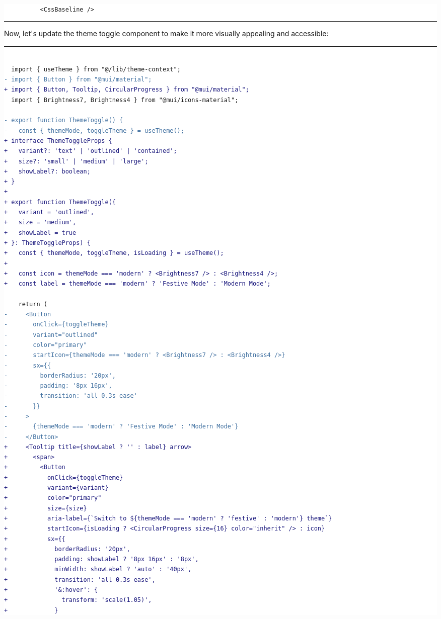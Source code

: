 ```diff
          <CssBaseline />
```

---

Now, let's update the theme toggle component to make it more visually appealing and accessible:

---

```diff
  
  import { useTheme } from "@/lib/theme-context";
- import { Button } from "@mui/material";
+ import { Button, Tooltip, CircularProgress } from "@mui/material";
  import { Brightness7, Brightness4 } from "@mui/icons-material";
  
- export function ThemeToggle() {
-   const { themeMode, toggleTheme } = useTheme();
+ interface ThemeToggleProps {
+   variant?: 'text' | 'outlined' | 'contained';
+   size?: 'small' | 'medium' | 'large';
+   showLabel?: boolean;
+ }
+ 
+ export function ThemeToggle({ 
+   variant = 'outlined', 
+   size = 'medium', 
+   showLabel = true 
+ }: ThemeToggleProps) {
+   const { themeMode, toggleTheme, isLoading } = useTheme();
+   
+   const icon = themeMode === 'modern' ? <Brightness7 /> : <Brightness4 />;
+   const label = themeMode === 'modern' ? 'Festive Mode' : 'Modern Mode';
    
    return (
-     <Button
-       onClick={toggleTheme}
-       variant="outlined"
-       color="primary"
-       startIcon={themeMode === 'modern' ? <Brightness7 /> : <Brightness4 />}
-       sx={{ 
-         borderRadius: '20px',
-         padding: '8px 16px',
-         transition: 'all 0.3s ease'
-       }}
-     >
-       {themeMode === 'modern' ? 'Festive Mode' : 'Modern Mode'}
-     </Button>
+     <Tooltip title={showLabel ? '' : label} arrow>
+       <span>
+         <Button
+           onClick={toggleTheme}
+           variant={variant}
+           color="primary"
+           size={size}
+           aria-label={`Switch to ${themeMode === 'modern' ? 'festive' : 'modern'} theme`}
+           startIcon={isLoading ? <CircularProgress size={16} color="inherit" /> : icon}
+           sx={{ 
+             borderRadius: '20px',
+             padding: showLabel ? '8px 16px' : '8px',
+             minWidth: showLabel ? 'auto' : '40px',
+             transition: 'all 0.3s ease',
+             '&:hover': {
+               transform: 'scale(1.05)',
+             }
```